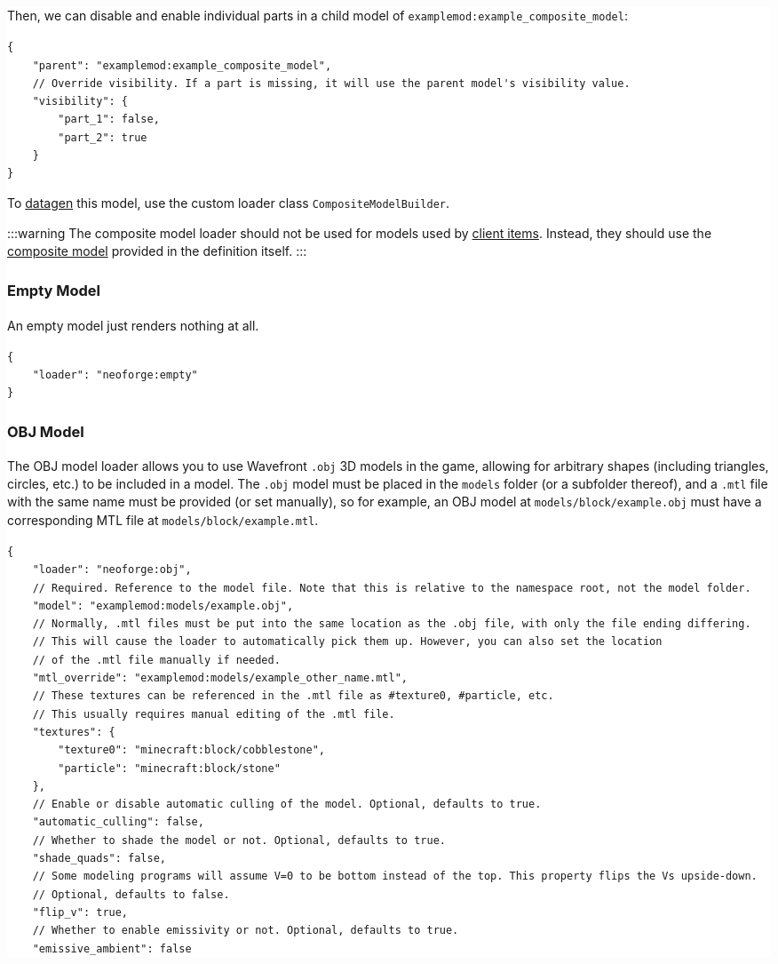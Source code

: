 Then, we can disable and enable individual parts in a child model of `examplemod:example_composite_model`:

```json5
{
    "parent": "examplemod:example_composite_model",
    // Override visibility. If a part is missing, it will use the parent model's visibility value.
    "visibility": {
        "part_1": false,
        "part_2": true
    }
}
```

To [datagen][modeldatagen] this model, use the custom loader class `CompositeModelBuilder`.

:::warning
The composite model loader should not be used for models used by [client items][citems]. Instead, they should use the [composite model][itemcomposite] provided in the definition itself.
:::

### Empty Model

An empty model just renders nothing at all.

```json5
{
    "loader": "neoforge:empty"
}
```

### OBJ Model

The OBJ model loader allows you to use Wavefront `.obj` 3D models in the game, allowing for arbitrary shapes (including triangles, circles, etc.) to be included in a model. The `.obj` model must be placed in the `models` folder (or a subfolder thereof), and a `.mtl` file with the same name must be provided (or set manually), so for example, an OBJ model at `models/block/example.obj` must have a corresponding MTL file at `models/block/example.mtl`.

```json5
{
    "loader": "neoforge:obj",
    // Required. Reference to the model file. Note that this is relative to the namespace root, not the model folder.
    "model": "examplemod:models/example.obj",
    // Normally, .mtl files must be put into the same location as the .obj file, with only the file ending differing.
    // This will cause the loader to automatically pick them up. However, you can also set the location
    // of the .mtl file manually if needed.
    "mtl_override": "examplemod:models/example_other_name.mtl",
    // These textures can be referenced in the .mtl file as #texture0, #particle, etc.
    // This usually requires manual editing of the .mtl file.
    "textures": {
        "texture0": "minecraft:block/cobblestone",
        "particle": "minecraft:block/stone"
    },
    // Enable or disable automatic culling of the model. Optional, defaults to true.
    "automatic_culling": false,
    // Whether to shade the model or not. Optional, defaults to true.
    "shade_quads": false,
    // Some modeling programs will assume V=0 to be bottom instead of the top. This property flips the Vs upside-down.
    // Optional, defaults to false.
    "flip_v": true,
    // Whether to enable emissivity or not. Optional, defaults to true.
    "emissive_ambient": false
```

[citems]: items.md
[composite]: #composite-model
[customdefinition]: #block-state-definition-loaders
[datagen]: ../../index.md#data-generation
[event]: ../../../concepts/events.md#registering-an-event-handler
[itemcomposite]: items.md#composite-models
[modeldatagen]: datagen.md
[obj]: #obj-model
[sides]: ../../../concepts/sides.md